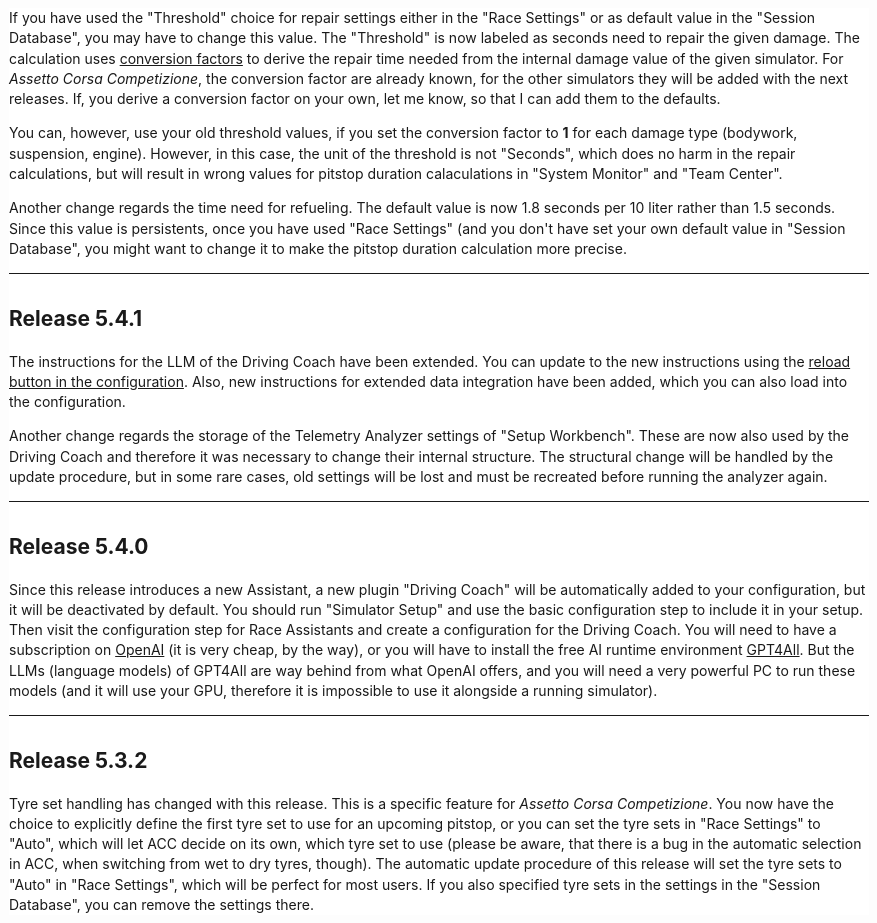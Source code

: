 If you have used the "Threshold" choice for repair settings either in the "Race Settings" or as default value in the "Session Database", you may have to change this value. The "Threshold" is now labeled as seconds need to repair the given damage. The calculation uses [conversion factors](https://github.com/SeriousOldMan/Simulator-Controller/wiki/Race-Settings) to derive the repair time needed from the internal damage value of the given simulator. For *Assetto Corsa Competizione*, the conversion factor are already known, for the other simulators they will be added with the next releases. If, you derive a conversion factor on your own, let me know, so that I can add them to the defaults.

You can, however, use your old threshold values, if you set the conversion factor to **1** for each damage type (bodywork, suspension, engine). However, in this case, the unit of the threshold is not "Seconds", which does no harm in the repair calculations, but will result in wrong values for pitstop duration calaculations in "System Monitor" and "Team Center".

Another change regards the time need for refueling. The default value is now 1.8 seconds per 10 liter rather than 1.5 seconds. Since this value is persistents, once you have used "Race Settings" (and you don't have set your own default value in "Session Database", you might want to change it to make the pitstop duration calculation more precise.

***

## Release 5.4.1

The instructions for the LLM of the Driving Coach have been extended. You can update to the new instructions using the [reload button in the configuration](https://github.com/SeriousOldMan/Simulator-Controller/wiki/Installation-&-Configuration#tab-driving-coach). Also, new instructions for extended data integration have been added, which you can also load into the configuration.

Another change regards the storage of the Telemetry Analyzer settings of "Setup Workbench". These are now also used by the Driving Coach and therefore it was necessary to change their internal structure. The structural change will be handled by the update procedure, but in some rare cases, old settings will be lost and must be recreated before running the analyzer again.

***

## Release 5.4.0

Since this release introduces a new Assistant, a new plugin "Driving Coach" will be automatically added to your configuration, but it will be deactivated by default. You should run "Simulator Setup" and use the basic configuration step to include it in your setup. Then visit the configuration step for Race Assistants and create a configuration for the Driving Coach. You will need to have a subscription on [OpenAI](https://openai.com) (it is very cheap, by the way), or you will have to install the free AI runtime environment [GPT4All](https://gpt4all.io/index.html). But the LLMs (language models) of GPT4All are way behind from what OpenAI offers, and you will need a very powerful PC to run these models (and it will use your GPU, therefore it is impossible to use it alongside a running simulator).

***

## Release 5.3.2

Tyre set handling has changed with this release. This is a specific feature for *Assetto Corsa Competizione*. You now have the choice to explicitly define the first tyre set to use for an upcoming pitstop, or you can set the tyre sets in "Race Settings" to "Auto", which will let ACC decide on its own, which tyre set to use (please be aware, that there is a bug in the automatic selection in ACC, when switching from wet to dry tyres, though). The automatic update procedure of this release will set the tyre sets to "Auto" in "Race Settings", which will be perfect for most users. If you also specified tyre sets in the settings in the "Session Database", you can remove the settings there.
